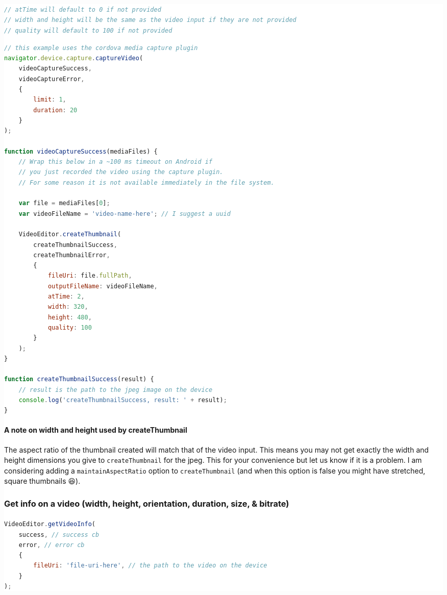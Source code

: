 ```javascript
// atTime will default to 0 if not provided
// width and height will be the same as the video input if they are not provided
// quality will default to 100 if not provided
```

```javascript
// this example uses the cordova media capture plugin
navigator.device.capture.captureVideo(
    videoCaptureSuccess,
    videoCaptureError,
    {
        limit: 1,
        duration: 20
    }
);

function videoCaptureSuccess(mediaFiles) {
    // Wrap this below in a ~100 ms timeout on Android if
    // you just recorded the video using the capture plugin.
    // For some reason it is not available immediately in the file system.

    var file = mediaFiles[0];
    var videoFileName = 'video-name-here'; // I suggest a uuid

    VideoEditor.createThumbnail(
        createThumbnailSuccess,
        createThumbnailError,
        {
            fileUri: file.fullPath,
            outputFileName: videoFileName,
            atTime: 2,
            width: 320,
            height: 480,
            quality: 100
        }
    );
}

function createThumbnailSuccess(result) {
    // result is the path to the jpeg image on the device
    console.log('createThumbnailSuccess, result: ' + result);
}
```

#### A note on width and height used by createThumbnail
The aspect ratio of the thumbnail created will match that of the video input.  This means you may not get exactly the width and height dimensions you give to `createThumbnail` for the jpeg.  This for your convenience but let us know if it is a problem.  I am considering adding a `maintainAspectRatio` option to `createThumbnail` (and when this option is false you might have stretched, square thumbnails :laughing:).

### Get info on a video (width, height, orientation, duration, size, & bitrate)
```javascript
VideoEditor.getVideoInfo(
    success, // success cb
    error, // error cb
    {
        fileUri: 'file-uri-here', // the path to the video on the device
    }
);
```
